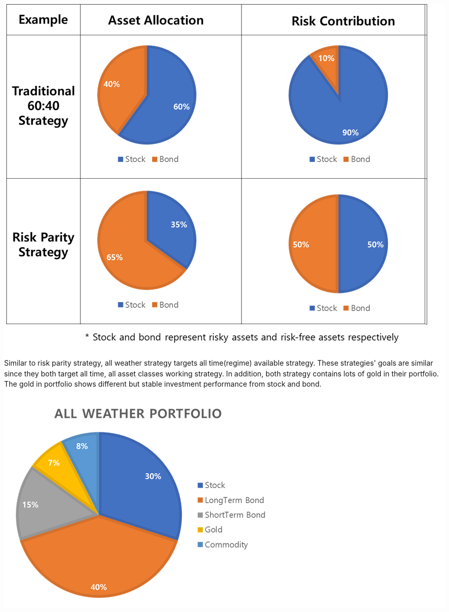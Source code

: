 ![example](/assets/img/post_image/quant/risk_parity/risk_parity_example.png)


Similar to risk parity strategy, all weather strategy targets all time(regime) available strategy. These strategies' goals are similar since they both target all time, all asset classes working strategy. In addition, both strategy contains lots of gold in their portfolio. The gold in portfolio shows different but stable investment performance from stock and bond.

![bm](/assets/img/post_image/quant/risk_parity/all_weather.png)
